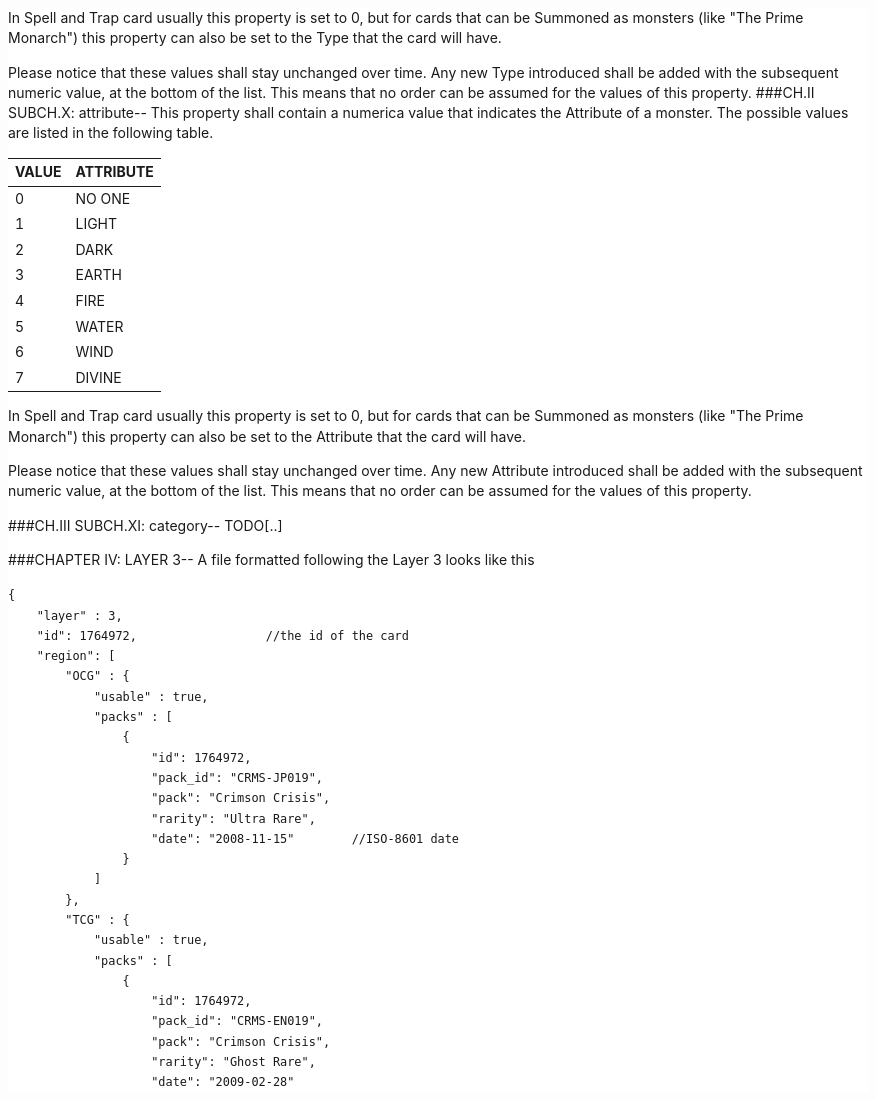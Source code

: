 
In Spell and Trap card usually this property is set to 0, but for cards that can be Summoned as monsters (like "The Prime Monarch") this property can also be set to the Type that the card will have.

Please notice that these values shall stay unchanged over time. Any new Type introduced shall be added with the subsequent numeric value, at the bottom of the list. This means that no order can be assumed for the values of this property.
###CH.II SUBCH.X: attribute--
This property shall contain a numerica value that indicates the Attribute of a monster. The possible values are listed in the following table.

|VALUE|	ATTRIBUTE|
|---|---|
|0|	NO ONE|
|1|	LIGHT|
|2|	DARK|
|3|	EARTH|
|4|	FIRE|
|5|	WATER|
|6|	WIND|
|7|	DIVINE|


In Spell and Trap card usually this property is set to 0, but for cards that can be Summoned as monsters (like "The Prime Monarch") this property can also be set to the Attribute that the card will have.

Please notice that these values shall stay unchanged over time. Any new Attribute introduced shall be added with the subsequent numeric value, at the bottom of the list. This means that no order can be assumed for the values of this property.

###CH.III SUBCH.XI: category--
TODO[..]

###CHAPTER IV: LAYER 3--
A file formatted following the Layer 3 looks like this
```
{
	"layer" : 3,
	"id": 1764972,					//the id of the card
	"region": [
		"OCG" : {
			"usable" : true,
			"packs" : [
				{
					"id": 1764972,
					"pack_id": "CRMS-JP019",
					"pack": "Crimson Crisis",
					"rarity": "Ultra Rare",
					"date": "2008-11-15" 		//ISO-8601 date
				}
			]
		},
		"TCG" : {
			"usable" : true,
			"packs" : [
				{
					"id": 1764972,
					"pack_id": "CRMS-EN019",
					"pack": "Crimson Crisis",
					"rarity": "Ghost Rare",
					"date": "2009-02-28"
```